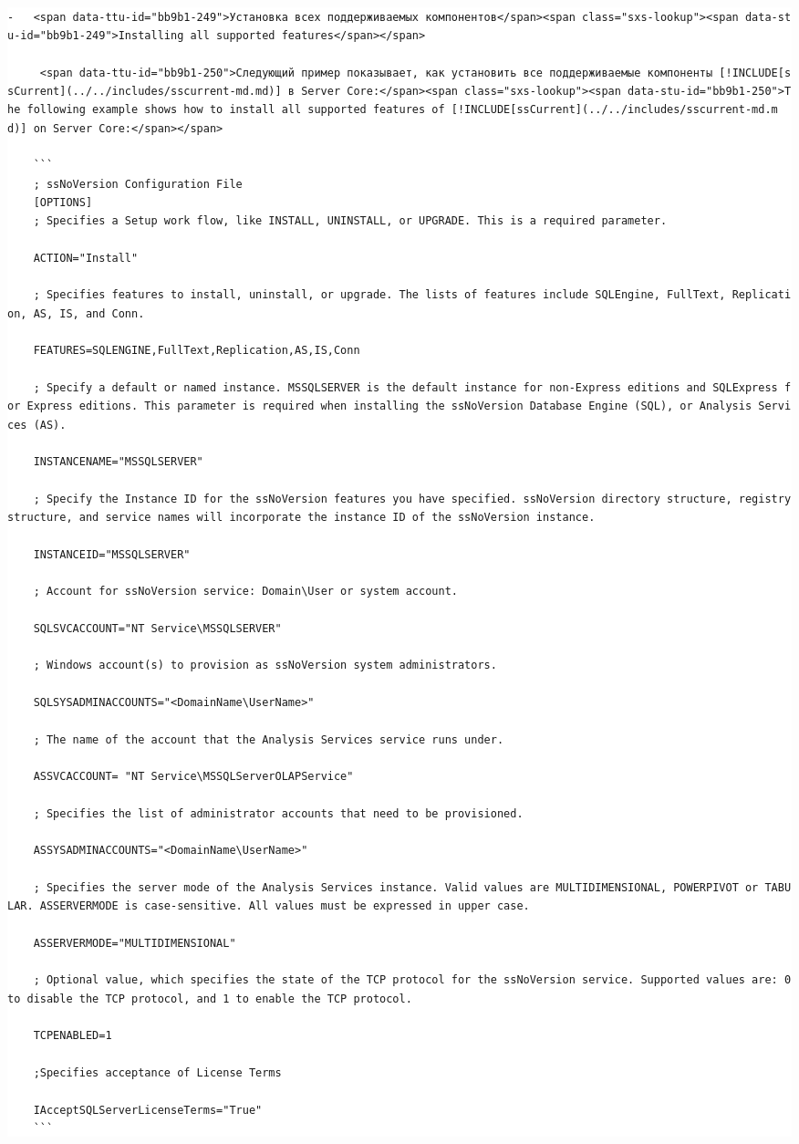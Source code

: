     -   <span data-ttu-id="bb9b1-249">Установка всех поддерживаемых компонентов</span><span class="sxs-lookup"><span data-stu-id="bb9b1-249">Installing all supported features</span></span>  
  
         <span data-ttu-id="bb9b1-250">Следующий пример показывает, как установить все поддерживаемые компоненты [!INCLUDE[ssCurrent](../../includes/sscurrent-md.md)] в Server Core:</span><span class="sxs-lookup"><span data-stu-id="bb9b1-250">The following example shows how to install all supported features of [!INCLUDE[ssCurrent](../../includes/sscurrent-md.md)] on Server Core:</span></span>  
  
        ```  
        ; ssNoVersion Configuration File  
        [OPTIONS]  
        ; Specifies a Setup work flow, like INSTALL, UNINSTALL, or UPGRADE. This is a required parameter.   
  
        ACTION="Install"  
  
        ; Specifies features to install, uninstall, or upgrade. The lists of features include SQLEngine, FullText, Replication, AS, IS, and Conn.   
  
        FEATURES=SQLENGINE,FullText,Replication,AS,IS,Conn  
  
        ; Specify a default or named instance. MSSQLSERVER is the default instance for non-Express editions and SQLExpress for Express editions. This parameter is required when installing the ssNoVersion Database Engine (SQL), or Analysis Services (AS).  
  
        INSTANCENAME="MSSQLSERVER"  
  
        ; Specify the Instance ID for the ssNoVersion features you have specified. ssNoVersion directory structure, registry structure, and service names will incorporate the instance ID of the ssNoVersion instance.   
  
        INSTANCEID="MSSQLSERVER"  
  
        ; Account for ssNoVersion service: Domain\User or system account.   
  
        SQLSVCACCOUNT="NT Service\MSSQLSERVER"  
  
        ; Windows account(s) to provision as ssNoVersion system administrators.   
  
        SQLSYSADMINACCOUNTS="<DomainName\UserName>"  
  
        ; The name of the account that the Analysis Services service runs under.   
  
        ASSVCACCOUNT= "NT Service\MSSQLServerOLAPService"  
  
        ; Specifies the list of administrator accounts that need to be provisioned.   
  
        ASSYSADMINACCOUNTS="<DomainName\UserName>"  
  
        ; Specifies the server mode of the Analysis Services instance. Valid values are MULTIDIMENSIONAL, POWERPIVOT or TABULAR. ASSERVERMODE is case-sensitive. All values must be expressed in upper case.   
  
        ASSERVERMODE="MULTIDIMENSIONAL"  
  
        ; Optional value, which specifies the state of the TCP protocol for the ssNoVersion service. Supported values are: 0 to disable the TCP protocol, and 1 to enable the TCP protocol.  
  
        TCPENABLED=1  
  
        ;Specifies acceptance of License Terms  
  
        IAcceptSQLServerLicenseTerms="True"  
        ```  
  